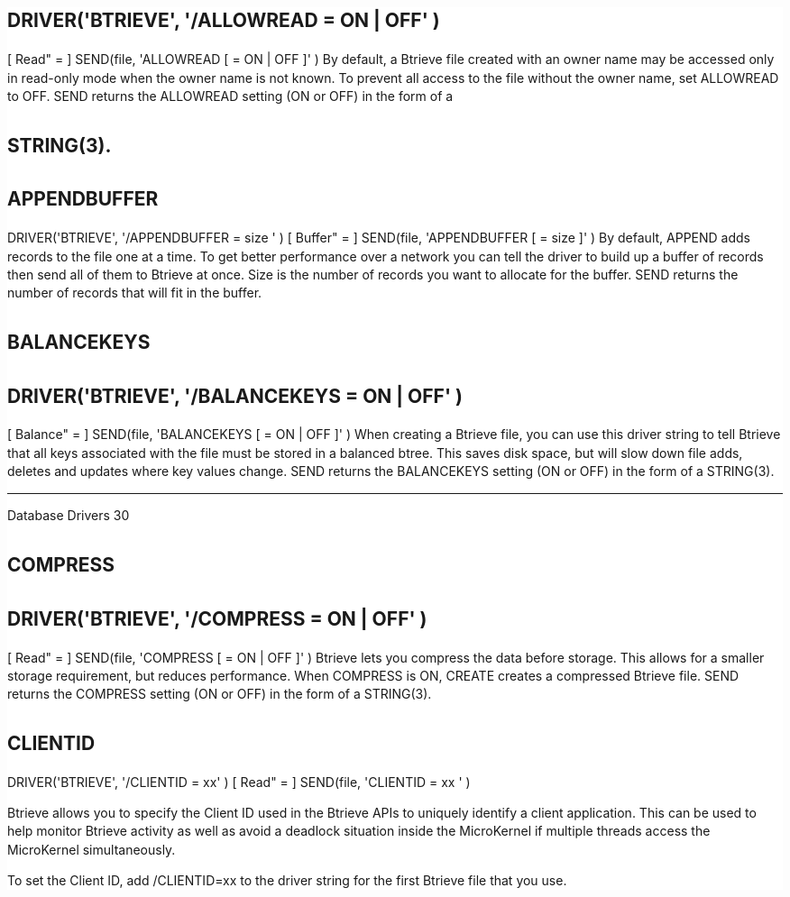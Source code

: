 ## DRIVER('BTRIEVE', '/ALLOWREAD = ON | OFF' )
[ Read" = ] SEND(file, 'ALLOWREAD [ = ON | OFF ]' ) 
By default, a Btrieve file created with an owner name may be accessed only in read-only mode 
when the owner name is not known. To prevent all access to the file without the owner name, set 
ALLOWREAD to OFF. SEND returns the ALLOWREAD setting (ON or OFF) in the form of a 
## STRING(3).
## APPENDBUFFER
 
DRIVER('BTRIEVE', '/APPENDBUFFER = size ' ) 
[ Buffer" = ] SEND(file, 'APPENDBUFFER [ = size ]' ) 
By default, APPEND adds records to the file one at a time. To get better performance over a 
network you can tell the driver to build up a buffer of records then send all of them to Btrieve at 
once. Size is the number of records you want to allocate for the buffer. SEND returns the number 
of records that will fit in the buffer. 
## BALANCEKEYS
 
## DRIVER('BTRIEVE', '/BALANCEKEYS = ON | OFF' )
[ Balance" = ] SEND(file, 'BALANCEKEYS [ = ON | OFF ]' ) 
When creating a Btrieve file, you can use this driver string to tell Btrieve that all keys associated 
with the file must be stored in a balanced btree. This saves disk space, but will slow down file 
adds, deletes and updates where key values change. SEND returns the BALANCEKEYS setting 
(ON or OFF) in the form of a STRING(3). 


---

Database Drivers 
30 
## COMPRESS
 
## DRIVER('BTRIEVE', '/COMPRESS = ON | OFF' )
[ Read" = ] SEND(file, 'COMPRESS [ = ON | OFF ]' ) 
Btrieve lets you compress the data before storage. This allows for a smaller storage requirement, 
but reduces performance. When COMPRESS is ON, CREATE creates a compressed Btrieve file. 
SEND returns the COMPRESS setting (ON or OFF) in the form of a STRING(3). 
## CLIENTID
 
DRIVER('BTRIEVE', '/CLIENTID = xx' ) 
[ Read" = ] SEND(file, 'CLIENTID = xx ' ) 
 
Btrieve allows you to specify the Client ID used in the Btrieve APIs to uniquely identify a client 
application.  This can be used to help monitor Btrieve activity as well as avoid a deadlock 
situation inside the MicroKernel if multiple threads access the MicroKernel simultaneously. 
 
To set the Client ID, add /CLIENTID=xx to the driver string for the first Btrieve file that you use. 
 